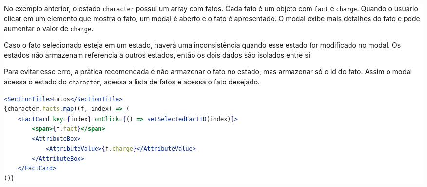 No exemplo anterior, o estado `character` possui um array com fatos. Cada fato é um objeto com `fact` e `charge`. Quando o usuário clicar em um elemento que mostra o fato, um modal é aberto e o fato é apresentado. O modal exibe mais detalhes do fato e pode aumentar o valor de `charge`.

Caso o fato selecionado esteja em um estado, haverá uma inconsistência quando esse estado for modificado no modal. Os estados não armazenam referencia a outros estados, então os dois dados são isolados entre si.

Para evitar esse erro, a prática recomendada é não armazenar o fato no estado, mas armazenar só o id do fato. Assim o modal acessa o estado do `character`, acessa a lista de fatos e acessa o fato desejado.

```jsx
<SectionTitle>Fatos</SectionTitle>
{character.facts.map((f, index) => (
	<FactCard key={index} onClick={() => setSelectedFactID(index)}>
		<span>{f.fact}</span>
		<AttributeBox>
			<AttributeValue>{f.charge}</AttributeValue>
		</AttributeBox>
	</FactCard>
))}
```